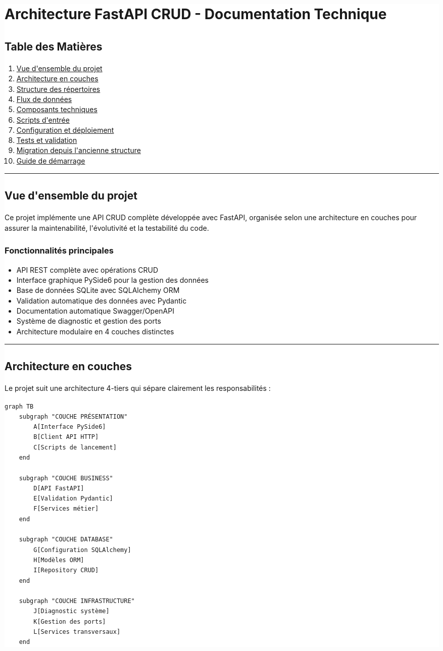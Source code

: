 # Architecture FastAPI CRUD - Documentation Technique

## Table des Matières

1. [Vue d'ensemble du projet](#vue-densemble-du-projet)
2. [Architecture en couches](#architecture-en-couches)
3. [Structure des répertoires](#structure-des-répertoires)
4. [Flux de données](#flux-de-données)
5. [Composants techniques](#composants-techniques)
6. [Scripts d'entrée](#scripts-dentrée)
7. [Configuration et déploiement](#configuration-et-déploiement)
8. [Tests et validation](#tests-et-validation)
9. [Migration depuis l'ancienne structure](#migration-depuis-lancienne-structure)
10. [Guide de démarrage](#guide-de-démarrage)

---

## Vue d'ensemble du projet

Ce projet implémente une API CRUD complète développée avec FastAPI, organisée selon une architecture en couches pour assurer la maintenabilité, l'évolutivité et la testabilité du code.

### Fonctionnalités principales

- API REST complète avec opérations CRUD
- Interface graphique PySide6 pour la gestion des données
- Base de données SQLite avec SQLAlchemy ORM
- Validation automatique des données avec Pydantic
- Documentation automatique Swagger/OpenAPI
- Système de diagnostic et gestion des ports
- Architecture modulaire en 4 couches distinctes

---

## Architecture en couches

Le projet suit une architecture 4-tiers qui sépare clairement les responsabilités :

```mermaid
graph TB
    subgraph "COUCHE PRÉSENTATION"
        A[Interface PySide6]
        B[Client API HTTP]
        C[Scripts de lancement]
    end
    
    subgraph "COUCHE BUSINESS"
        D[API FastAPI]
        E[Validation Pydantic]
        F[Services métier]
    end
    
    subgraph "COUCHE DATABASE"
        G[Configuration SQLAlchemy]
        H[Modèles ORM]
        I[Repository CRUD]
    end
    
    subgraph "COUCHE INFRASTRUCTURE"
        J[Diagnostic système]
        K[Gestion des ports]
        L[Services transversaux]
    end
```